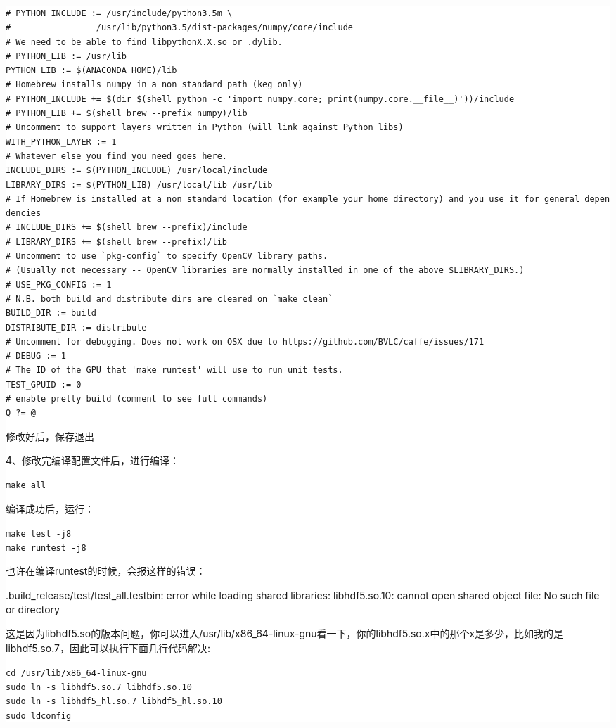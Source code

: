 ```
# PYTHON_INCLUDE := /usr/include/python3.5m \
#                 /usr/lib/python3.5/dist-packages/numpy/core/include
# We need to be able to find libpythonX.X.so or .dylib.
# PYTHON_LIB := /usr/lib
PYTHON_LIB := $(ANACONDA_HOME)/lib
# Homebrew installs numpy in a non standard path (keg only)
# PYTHON_INCLUDE += $(dir $(shell python -c 'import numpy.core; print(numpy.core.__file__)'))/include
# PYTHON_LIB += $(shell brew --prefix numpy)/lib
# Uncomment to support layers written in Python (will link against Python libs)
WITH_PYTHON_LAYER := 1
# Whatever else you find you need goes here.
INCLUDE_DIRS := $(PYTHON_INCLUDE) /usr/local/include
LIBRARY_DIRS := $(PYTHON_LIB) /usr/local/lib /usr/lib
# If Homebrew is installed at a non standard location (for example your home directory) and you use it for general dependencies
# INCLUDE_DIRS += $(shell brew --prefix)/include
# LIBRARY_DIRS += $(shell brew --prefix)/lib
# Uncomment to use `pkg-config` to specify OpenCV library paths.
# (Usually not necessary -- OpenCV libraries are normally installed in one of the above $LIBRARY_DIRS.)
# USE_PKG_CONFIG := 1
# N.B. both build and distribute dirs are cleared on `make clean`
BUILD_DIR := build
DISTRIBUTE_DIR := distribute
# Uncomment for debugging. Does not work on OSX due to https://github.com/BVLC/caffe/issues/171
# DEBUG := 1
# The ID of the GPU that 'make runtest' will use to run unit tests.
TEST_GPUID := 0
# enable pretty build (comment to see full commands)
Q ?= @
```

修改好后，保存退出

4、修改完编译配置文件后，进行编译：

    make all

编译成功后，运行：

    make test -j8
    make runtest -j8

也许在编译runtest的时候，会报这样的错误：

.build_release/test/test_all.testbin: error while loading shared
libraries: libhdf5.so.10: cannot open shared object file: No such file or directory

这是因为libhdf5.so的版本问题，你可以进入/usr/lib/x86_64-linux-gnu看一下，你的libhdf5.so.x中的那个x是多少，比如我的是libhdf5.so.7，因此可以执行下面几行代码解决:

    cd /usr/lib/x86_64-linux-gnu
    sudo ln -s libhdf5.so.7 libhdf5.so.10
    sudo ln -s libhdf5_hl.so.7 libhdf5_hl.so.10
    sudo ldconfig
